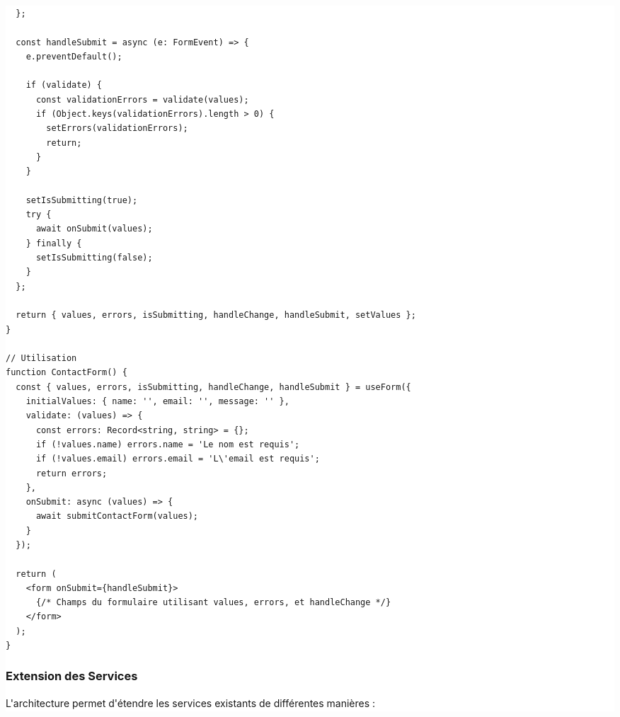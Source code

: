 ```tsx
  };
  
  const handleSubmit = async (e: FormEvent) => {
    e.preventDefault();
    
    if (validate) {
      const validationErrors = validate(values);
      if (Object.keys(validationErrors).length > 0) {
        setErrors(validationErrors);
        return;
      }
    }
    
    setIsSubmitting(true);
    try {
      await onSubmit(values);
    } finally {
      setIsSubmitting(false);
    }
  };
  
  return { values, errors, isSubmitting, handleChange, handleSubmit, setValues };
}

// Utilisation
function ContactForm() {
  const { values, errors, isSubmitting, handleChange, handleSubmit } = useForm({
    initialValues: { name: '', email: '', message: '' },
    validate: (values) => {
      const errors: Record<string, string> = {};
      if (!values.name) errors.name = 'Le nom est requis';
      if (!values.email) errors.email = 'L\'email est requis';
      return errors;
    },
    onSubmit: async (values) => {
      await submitContactForm(values);
    }
  });
  
  return (
    <form onSubmit={handleSubmit}>
      {/* Champs du formulaire utilisant values, errors, et handleChange */}
    </form>
  );
}
```

### Extension des Services

L'architecture permet d'étendre les services existants de différentes manières :
